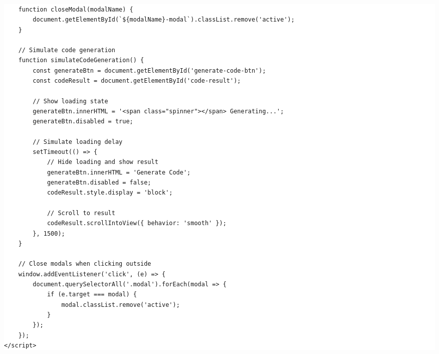         function closeModal(modalName) {
            document.getElementById(`${modalName}-modal`).classList.remove('active');
        }
        
        // Simulate code generation
        function simulateCodeGeneration() {
            const generateBtn = document.getElementById('generate-code-btn');
            const codeResult = document.getElementById('code-result');
            
            // Show loading state
            generateBtn.innerHTML = '<span class="spinner"></span> Generating...';
            generateBtn.disabled = true;
            
            // Simulate loading delay
            setTimeout(() => {
                // Hide loading and show result
                generateBtn.innerHTML = 'Generate Code';
                generateBtn.disabled = false;
                codeResult.style.display = 'block';
                
                // Scroll to result
                codeResult.scrollIntoView({ behavior: 'smooth' });
            }, 1500);
        }
        
        // Close modals when clicking outside
        window.addEventListener('click', (e) => {
            document.querySelectorAll('.modal').forEach(modal => {
                if (e.target === modal) {
                    modal.classList.remove('active');
                }
            });
        });
    </script>
</body>
</html>